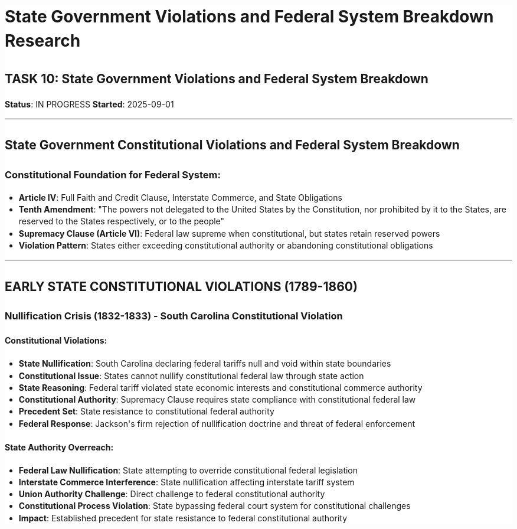 # State Government Violations and Federal System Breakdown Research

## TASK 10: State Government Violations and Federal System Breakdown
**Status**: IN PROGRESS
**Started**: 2025-09-01

---

## State Government Constitutional Violations and Federal System Breakdown

### **Constitutional Foundation for Federal System:**
- **Article IV**: Full Faith and Credit Clause, Interstate Commerce, and State Obligations
- **Tenth Amendment**: "The powers not delegated to the United States by the Constitution, nor prohibited by it to the States, are reserved to the States respectively, or to the people"
- **Supremacy Clause (Article VI)**: Federal law supreme when constitutional, but states retain reserved powers
- **Violation Pattern**: States either exceeding constitutional authority or abandoning constitutional obligations

---

## EARLY STATE CONSTITUTIONAL VIOLATIONS (1789-1860)

### **Nullification Crisis (1832-1833) - South Carolina Constitutional Violation**

#### **Constitutional Violations**:
- **State Nullification**: South Carolina declaring federal tariffs null and void within state boundaries
- **Constitutional Issue**: States cannot nullify constitutional federal law through state action
- **State Reasoning**: Federal tariff violated state economic interests and constitutional commerce authority
- **Constitutional Authority**: Supremacy Clause requires state compliance with constitutional federal law
- **Precedent Set**: State resistance to constitutional federal authority
- **Federal Response**: Jackson's firm rejection of nullification doctrine and threat of federal enforcement

#### **State Authority Overreach**:
- **Federal Law Nullification**: State attempting to override constitutional federal legislation
- **Interstate Commerce Interference**: State nullification affecting interstate tariff system
- **Union Authority Challenge**: Direct challenge to federal constitutional authority
- **Constitutional Process Violation**: State bypassing federal court system for constitutional challenges
- **Impact**: Established precedent for state resistance to federal constitutional authority
